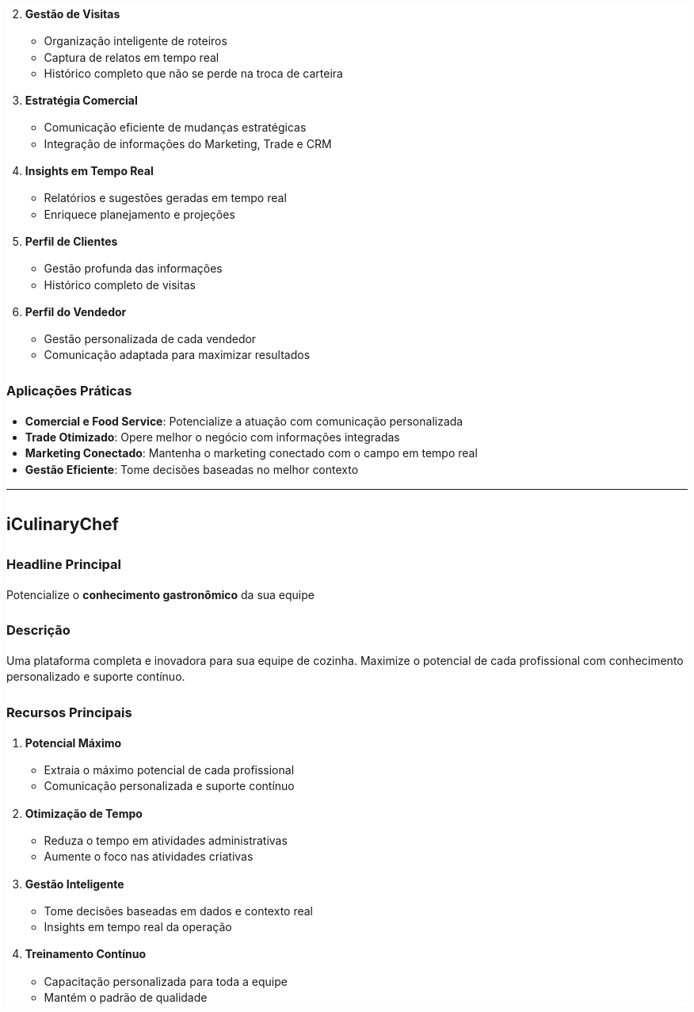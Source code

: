 2. **Gestão de Visitas**
   - Organização inteligente de roteiros
   - Captura de relatos em tempo real
   - Histórico completo que não se perde na troca de carteira

3. **Estratégia Comercial**
   - Comunicação eficiente de mudanças estratégicas
   - Integração de informações do Marketing, Trade e CRM

4. **Insights em Tempo Real**
   - Relatórios e sugestões geradas em tempo real
   - Enriquece planejamento e projeções

5. **Perfil de Clientes**
   - Gestão profunda das informações
   - Histórico completo de visitas

6. **Perfil do Vendedor**
   - Gestão personalizada de cada vendedor
   - Comunicação adaptada para maximizar resultados

### Aplicações Práticas
- **Comercial e Food Service**: Potencialize a atuação com comunicação personalizada
- **Trade Otimizado**: Opere melhor o negócio com informações integradas
- **Marketing Conectado**: Mantenha o marketing conectado com o campo em tempo real
- **Gestão Eficiente**: Tome decisões baseadas no melhor contexto

---

## iCulinaryChef

### Headline Principal
Potencialize o **conhecimento gastronômico** da sua equipe

### Descrição
Uma plataforma completa e inovadora para sua equipe de cozinha. 
Maximize o potencial de cada profissional com conhecimento personalizado e suporte contínuo.

### Recursos Principais
1. **Potencial Máximo**
   - Extraia o máximo potencial de cada profissional
   - Comunicação personalizada e suporte contínuo

2. **Otimização de Tempo**
   - Reduza o tempo em atividades administrativas
   - Aumente o foco nas atividades criativas

3. **Gestão Inteligente**
   - Tome decisões baseadas em dados e contexto real
   - Insights em tempo real da operação

4. **Treinamento Contínuo**
   - Capacitação personalizada para toda a equipe
   - Mantém o padrão de qualidade
